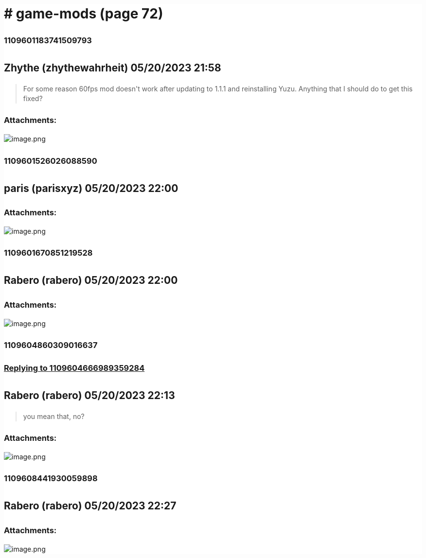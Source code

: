 # \# game-mods (page 72)

### 1109601183741509793
## Zhythe (zhythewahrheit) 05/20/2023 21:58 

> For some reason 60fps mod doesn't work after updating to 1.1.1 and reinstalling Yuzu. Anything that I should do to get this fixed?
### Attachments: 
![image.png](https://yuzudiscordbackup.s3.us-west-2.amazonaws.com/files-game-mods/1109601183741509793_image.png)

### 1109601526026088590
## paris (parisxyz) 05/20/2023 22:00 

> 
### Attachments: 
![image.png](https://yuzudiscordbackup.s3.us-west-2.amazonaws.com/files-game-mods/1109601526026088590_image.png)

### 1109601670851219528
## Rabero (rabero) 05/20/2023 22:00 

> 
### Attachments: 
![image.png](https://yuzudiscordbackup.s3.us-west-2.amazonaws.com/files-game-mods/1109601670851219528_image.png)

### 1109604860309016637
### [Replying to 1109604666989359284](#1109604666989359284)
## Rabero (rabero) 05/20/2023 22:13 

> you mean that, no?
### Attachments: 
![image.png](https://yuzudiscordbackup.s3.us-west-2.amazonaws.com/files-game-mods/1109604860309016637_image.png)

### 1109608441930059898
## Rabero (rabero) 05/20/2023 22:27 

> 
### Attachments: 
![image.png](https://yuzudiscordbackup.s3.us-west-2.amazonaws.com/files-game-mods/1109608441930059898_image.png)
